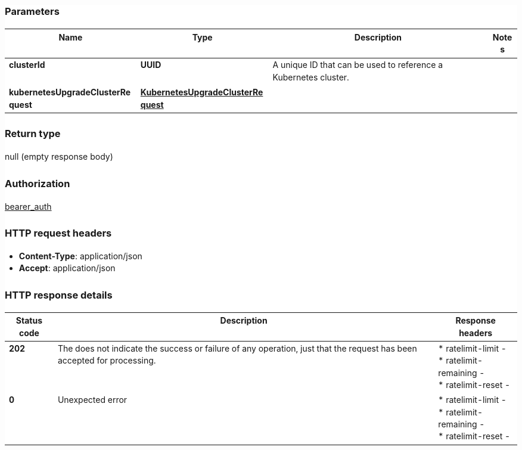```java
```

### Parameters

| Name | Type | Description  | Notes |
|------------- | ------------- | ------------- | -------------|
| **clusterId** | **UUID**| A unique ID that can be used to reference a Kubernetes cluster. | |
| **kubernetesUpgradeClusterRequest** | [**KubernetesUpgradeClusterRequest**](KubernetesUpgradeClusterRequest.md)|  | |

### Return type

null (empty response body)

### Authorization

[bearer_auth](../README.md#bearer_auth)

### HTTP request headers

 - **Content-Type**: application/json
 - **Accept**: application/json

### HTTP response details
| Status code | Description | Response headers |
|-------------|-------------|------------------|
| **202** | The does not indicate the success or failure of any operation, just that the request has been accepted for processing. |  * ratelimit-limit -  <br>  * ratelimit-remaining -  <br>  * ratelimit-reset -  <br>  |
| **0** | Unexpected error |  * ratelimit-limit -  <br>  * ratelimit-remaining -  <br>  * ratelimit-reset -  <br>  |

